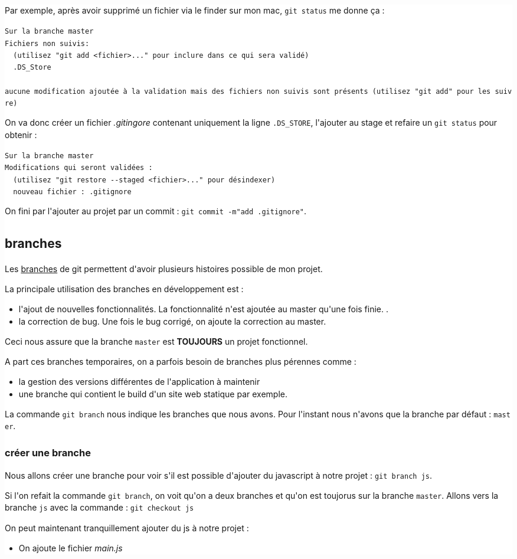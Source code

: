 Par exemple, après avoir supprimé un fichier via le finder sur mon mac, `git status` me donne ça :

```shell
Sur la branche master
Fichiers non suivis:
  (utilisez "git add <fichier>..." pour inclure dans ce qui sera validé)
  .DS_Store

aucune modification ajoutée à la validation mais des fichiers non suivis sont présents (utilisez "git add" pour les suivre)

```

On va donc créer un fichier *.gitingore* contenant uniquement la ligne `.DS_STORE`, l'ajouter au stage et refaire un `git status` pour obtenir :

```shell
Sur la branche master
Modifications qui seront validées :
  (utilisez "git restore --staged <fichier>..." pour désindexer)
  nouveau fichier : .gitignore
```

On fini par l'ajouter au projet par un commit : `git commit -m"add .gitignore"`.

## branches

Les [branches](https://git-scm.com/book/fr/v2/Les-branches-avec-Git-Les-branches-en-bref) de git permettent d'avoir plusieurs histoires possible de mon projet.

La principale utilisation des branches en développement est :
  
* l'ajout de nouvelles fonctionnalités. La fonctionnalité n'est ajoutée au master qu'une fois finie. .
* la correction de bug. Une fois le bug corrigé, on ajoute la correction au master.

Ceci nous assure que la branche `master` est **TOUJOURS** un projet fonctionnel.

A part ces branches temporaires, on a parfois besoin de branches plus pérennes comme :

* la gestion des versions différentes de l'application à maintenir
* une branche qui contient le build d'un site web statique par exemple.

La commande `git branch` nous indique les branches que nous avons. Pour l'instant nous n'avons que la branche par défaut : `master`.

### créer une branche

Nous allons créer une branche pour voir s'il est possible d'ajouter du javascript à notre projet : `git branch js`.

Si l'on refait la commande `git branch`, on voit qu'on a deux branches et qu'on est toujorus sur la branche `master`. Allons vers la branche `js` avec la commande : `git checkout js`

On peut maintenant tranquillement ajouter du js à notre projet :

* On ajoute le fichier *main.js*

